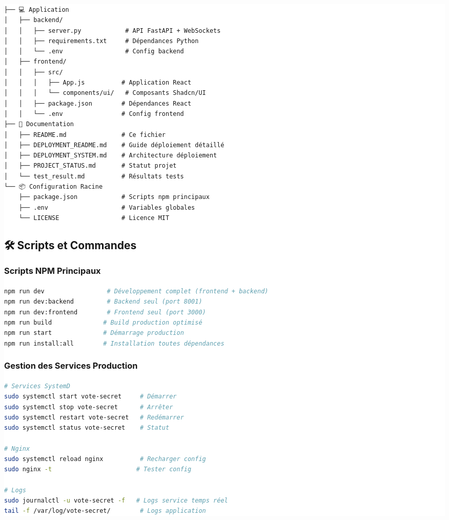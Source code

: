 ```
├── 💻 Application
│   ├── backend/
│   │   ├── server.py            # API FastAPI + WebSockets
│   │   ├── requirements.txt     # Dépendances Python
│   │   └── .env                 # Config backend
│   ├── frontend/
│   │   ├── src/
│   │   │   ├── App.js          # Application React
│   │   │   └── components/ui/   # Composants Shadcn/UI
│   │   ├── package.json        # Dépendances React
│   │   └── .env                # Config frontend
├── 📖 Documentation
│   ├── README.md               # Ce fichier
│   ├── DEPLOYMENT_README.md    # Guide déploiement détaillé
│   ├── DEPLOYMENT_SYSTEM.md    # Architecture déploiement
│   ├── PROJECT_STATUS.md       # Statut projet
│   └── test_result.md          # Résultats tests
└── 📦 Configuration Racine
    ├── package.json            # Scripts npm principaux
    ├── .env                    # Variables globales
    └── LICENSE                 # Licence MIT
```

## 🛠️ Scripts et Commandes

### Scripts NPM Principaux
```bash
npm run dev                 # Développement complet (frontend + backend)
npm run dev:backend         # Backend seul (port 8001)
npm run dev:frontend        # Frontend seul (port 3000)
npm run build              # Build production optimisé
npm run start              # Démarrage production
npm run install:all        # Installation toutes dépendances
```

### Gestion des Services Production
```bash
# Services SystemD
sudo systemctl start vote-secret     # Démarrer
sudo systemctl stop vote-secret      # Arrêter
sudo systemctl restart vote-secret   # Redémarrer
sudo systemctl status vote-secret    # Statut

# Nginx
sudo systemctl reload nginx          # Recharger config
sudo nginx -t                       # Tester config

# Logs
sudo journalctl -u vote-secret -f   # Logs service temps réel
tail -f /var/log/vote-secret/        # Logs application
```
